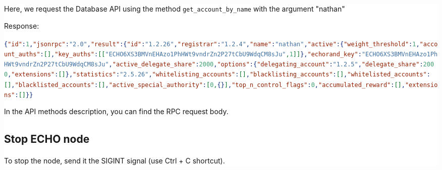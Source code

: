 Here, we request the Database API using the method `get_account_by_name` with the argument "nathan"

Response:
```json
{"id":1,"jsonrpc":"2.0","result":{"id":"1.2.26","registrar":"1.2.4","name":"nathan","active":{"weight_threshold":1,"account_auths":[],"key_auths":[["ECHO6XS3BMVnEHAzo1PhHWt9vndrZn2P27tCbU9WdqCM8sJu",1]]},"echorand_key":"ECHO6XS3BMVnEHAzo1PhHWt9vndrZn2P27tCbU9WdqCM8sJu","active_delegate_share":2000,"options":{"delegating_account":"1.2.5","delegate_share":2000,"extensions":[]},"statistics":"2.5.26","whitelisting_accounts":[],"blacklisting_accounts":[],"whitelisted_accounts":[],"blacklisted_accounts":[],"active_special_authority":[0,{}],"top_n_control_flags":0,"accumulated_reward":[],"extensions":[]}}
```

In the API methods description, you can find the RPC request body. 

## Stop ECHO node

To stop the node, send it the SIGINT signal (use Ctrl + C shortcut).

